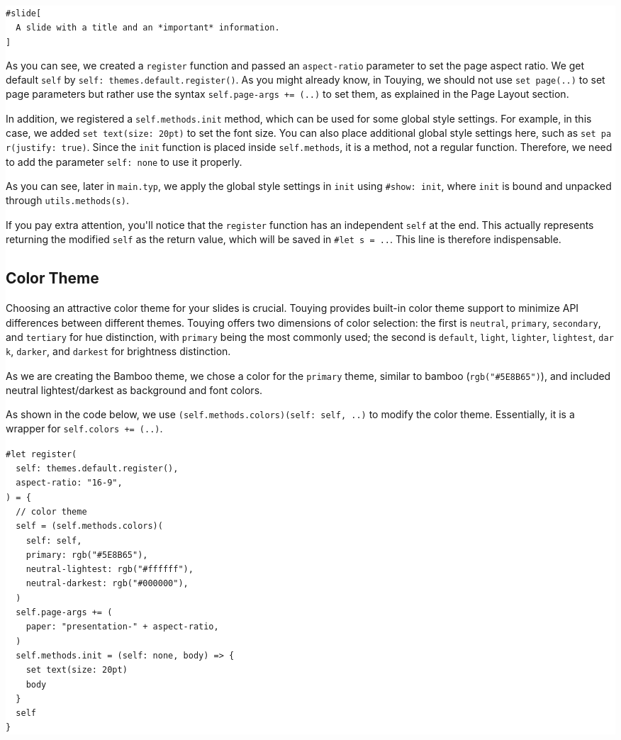 ```typst
#slide[
  A slide with a title and an *important* information.
]
```

As you can see, we created a `register` function and passed an `aspect-ratio` parameter to set the page aspect ratio. We get default `self` by `self: themes.default.register()`. As you might already know, in Touying, we should not use `set page(..)` to set page parameters but rather use the syntax `self.page-args += (..)` to set them, as explained in the Page Layout section.

In addition, we registered a `self.methods.init` method, which can be used for some global style settings. For example, in this case, we added `set text(size: 20pt)` to set the font size. You can also place additional global style settings here, such as `set par(justify: true)`. Since the `init` function is placed inside `self.methods`, it is a method, not a regular function. Therefore, we need to add the parameter `self: none` to use it properly.

As you can see, later in `main.typ`, we apply the global style settings in `init` using `#show: init`, where `init` is bound and unpacked through `utils.methods(s)`.

If you pay extra attention, you'll notice that the `register` function has an independent `self` at the end. This actually represents returning the modified `self` as the return value, which will be saved in `#let s = ..`. This line is therefore indispensable.

## Color Theme

Choosing an attractive color theme for your slides is crucial. Touying provides built-in color theme support to minimize API differences between different themes. Touying offers two dimensions of color selection: the first is `neutral`, `primary`, `secondary`, and `tertiary` for hue distinction, with `primary` being the most commonly used; the second is `default`, `light`, `lighter`, `lightest`, `dark`, `darker`, and `darkest` for brightness distinction.

As we are creating the Bamboo theme, we chose a color for the `primary` theme, similar to bamboo (`rgb("#5E8B65")`), and included neutral lightest/darkest as background and font colors.

As shown in the code below, we use `(self.methods.colors)(self: self, ..)` to modify the color theme. Essentially, it is a wrapper for `self.colors += (..)`.

```typst
#let register(
  self: themes.default.register(),
  aspect-ratio: "16-9",
) = {
  // color theme
  self = (self.methods.colors)(
    self: self,
    primary: rgb("#5E8B65"),
    neutral-lightest: rgb("#ffffff"),
    neutral-darkest: rgb("#000000"),
  )
  self.page-args += (
    paper: "presentation-" + aspect-ratio,
  )
  self.methods.init = (self: none, body) => {
    set text(size: 20pt)
    body
  }
  self
}
```
